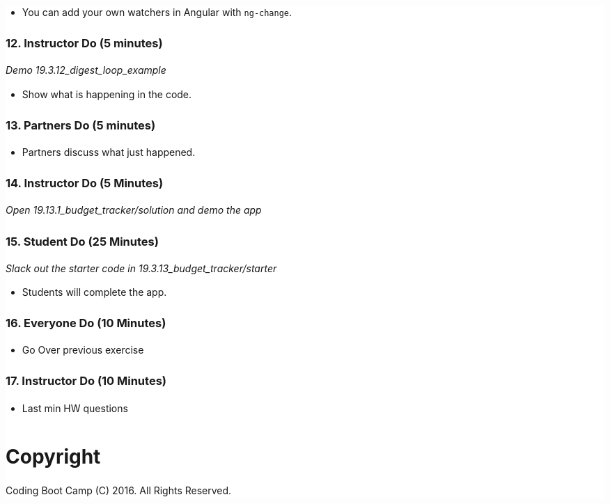 * You can add your own watchers in Angular with `ng-change`.

### 12. Instructor Do (5 minutes)

_Demo 19.3.12_digest_loop_example_

* Show what is happening in the code.

### 13. Partners Do (5 minutes)

* Partners discuss what just happened.

### 14. Instructor Do (5 Minutes)

_Open 19.13.1_budget_tracker/solution and demo the app_

### 15. Student Do (25 Minutes)

_Slack out the starter code in 19.3.13_budget_tracker/starter_

* Students will complete the app.

### 16. Everyone Do (10 Minutes)

* Go Over previous exercise

### 17. Instructor Do (10 Minutes)

* Last min HW questions

# Copyright

Coding Boot Camp (C) 2016. All Rights Reserved.
